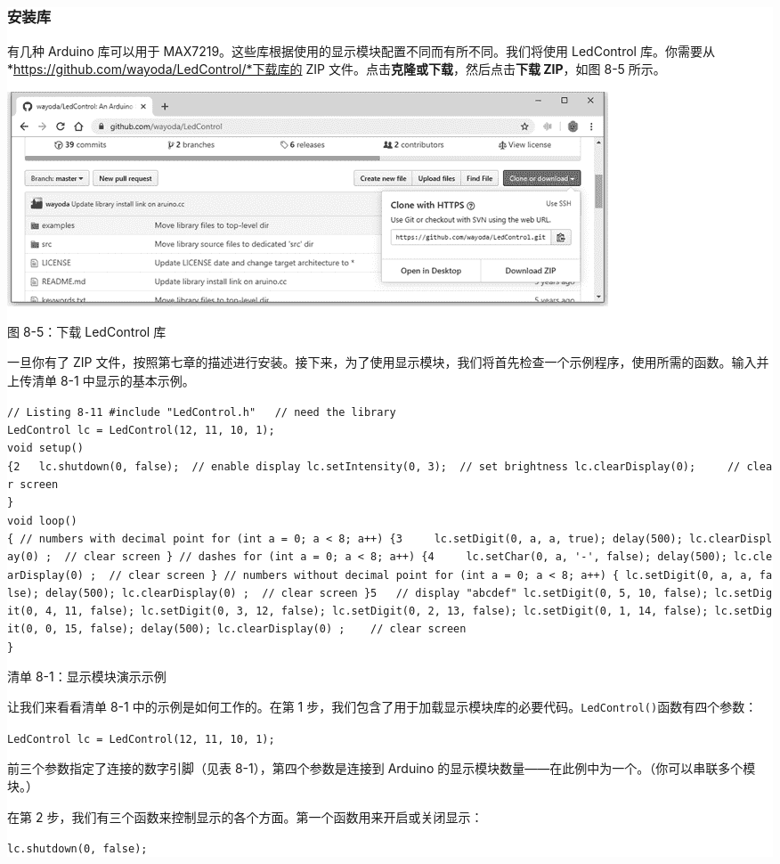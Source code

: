 ### 安装库

有几种 Arduino 库可以用于 MAX7219。这些库根据使用的显示模块配置不同而有所不同。我们将使用 LedControl 库。你需要从*https://github.com/wayoda/LedControl/*下载库的 ZIP 文件。点击**克隆或下载**，然后点击**下载 ZIP**，如图 8-5 所示。

![f08005](img/f08005.png)

图 8-5：下载 LedControl 库

一旦你有了 ZIP 文件，按照第七章的描述进行安装。接下来，为了使用显示模块，我们将首先检查一个示例程序，使用所需的函数。输入并上传清单 8-1 中显示的基本示例。

```
// Listing 8-11 #include "LedControl.h"   // need the library
LedControl lc = LedControl(12, 11, 10, 1);
void setup()
{2   lc.shutdown(0, false);  // enable display lc.setIntensity(0, 3);  // set brightness lc.clearDisplay(0);     // clear screen
}
void loop()
{ // numbers with decimal point for (int a = 0; a < 8; a++) {3     lc.setDigit(0, a, a, true); delay(500); lc.clearDisplay(0) ;  // clear screen } // dashes for (int a = 0; a < 8; a++) {4     lc.setChar(0, a, '-', false); delay(500); lc.clearDisplay(0) ;  // clear screen } // numbers without decimal point for (int a = 0; a < 8; a++) { lc.setDigit(0, a, a, false); delay(500); lc.clearDisplay(0) ;  // clear screen }5   // display "abcdef" lc.setDigit(0, 5, 10, false); lc.setDigit(0, 4, 11, false); lc.setDigit(0, 3, 12, false); lc.setDigit(0, 2, 13, false); lc.setDigit(0, 1, 14, false); lc.setDigit(0, 0, 15, false); delay(500); lc.clearDisplay(0) ;    // clear screen
}
```

清单 8-1：显示模块演示示例

让我们来看看清单 8-1 中的示例是如何工作的。在第 1 步，我们包含了用于加载显示模块库的必要代码。`LedControl()`函数有四个参数：

```
LedControl lc = LedControl(12, 11, 10, 1);
```

前三个参数指定了连接的数字引脚（见表 8-1），第四个参数是连接到 Arduino 的显示模块数量——在此例中为一个。（你可以串联多个模块。）

在第 2 步，我们有三个函数来控制显示的各个方面。第一个函数用来开启或关闭显示：

```
lc.shutdown(0, false); 
```
